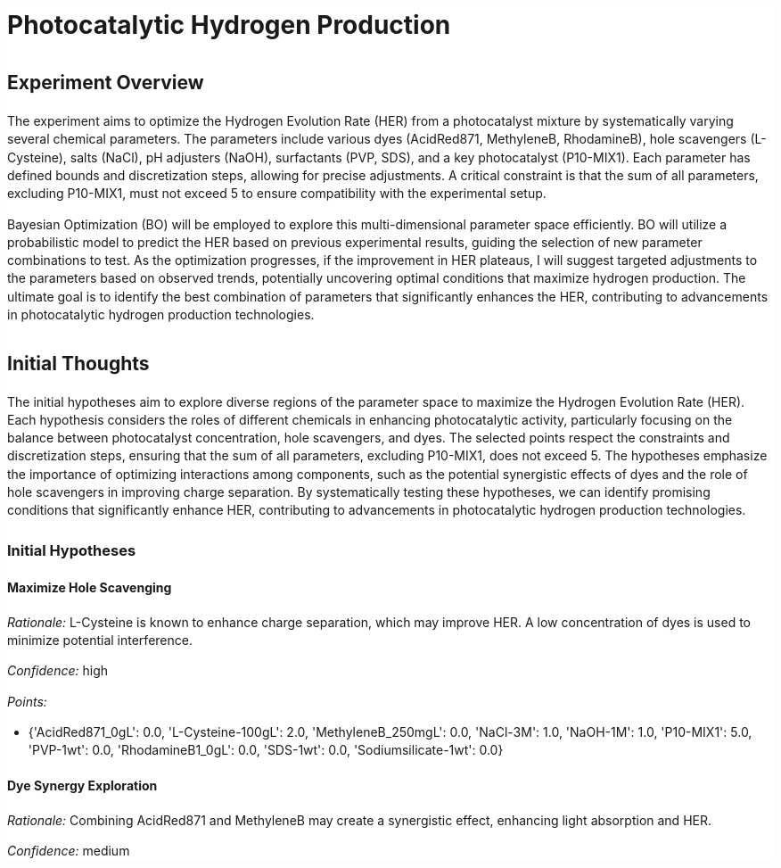 # Photocatalytic Hydrogen Production

## Experiment Overview

The experiment aims to optimize the Hydrogen Evolution Rate (HER) from a photocatalyst mixture by systematically varying several chemical parameters. The parameters include various dyes (AcidRed871, MethyleneB, RhodamineB), hole scavengers (L-Cysteine), salts (NaCl), pH adjusters (NaOH), surfactants (PVP, SDS), and a key photocatalyst (P10-MIX1). Each parameter has defined bounds and discretization steps, allowing for precise adjustments. A critical constraint is that the sum of all parameters, excluding P10-MIX1, must not exceed 5 to ensure compatibility with the experimental setup.

Bayesian Optimization (BO) will be employed to explore this multi-dimensional parameter space efficiently. BO will utilize a probabilistic model to predict the HER based on previous experimental results, guiding the selection of new parameter combinations to test. As the optimization progresses, if the improvement in HER plateaus, I will suggest targeted adjustments to the parameters based on observed trends, potentially uncovering optimal conditions that maximize hydrogen production. The ultimate goal is to identify the best combination of parameters that significantly enhances the HER, contributing to advancements in photocatalytic hydrogen production technologies.

## Initial Thoughts

The initial hypotheses aim to explore diverse regions of the parameter space to maximize the Hydrogen Evolution Rate (HER). Each hypothesis considers the roles of different chemicals in enhancing photocatalytic activity, particularly focusing on the balance between photocatalyst concentration, hole scavengers, and dyes. The selected points respect the constraints and discretization steps, ensuring that the sum of all parameters, excluding P10-MIX1, does not exceed 5. The hypotheses emphasize the importance of optimizing interactions among components, such as the potential synergistic effects of dyes and the role of hole scavengers in improving charge separation. By systematically testing these hypotheses, we can identify promising conditions that significantly enhance HER, contributing to advancements in photocatalytic hydrogen production technologies.
### Initial Hypotheses

#### Maximize Hole Scavenging

*Rationale:* L-Cysteine is known to enhance charge separation, which may improve HER. A low concentration of dyes is used to minimize potential interference.

*Confidence:* high

*Points:*

- {'AcidRed871_0gL': 0.0, 'L-Cysteine-100gL': 2.0, 'MethyleneB_250mgL': 0.0, 'NaCl-3M': 1.0, 'NaOH-1M': 1.0, 'P10-MIX1': 5.0, 'PVP-1wt': 0.0, 'RhodamineB1_0gL': 0.0, 'SDS-1wt': 0.0, 'Sodiumsilicate-1wt': 0.0}

#### Dye Synergy Exploration

*Rationale:* Combining AcidRed871 and MethyleneB may create a synergistic effect, enhancing light absorption and HER.

*Confidence:* medium
